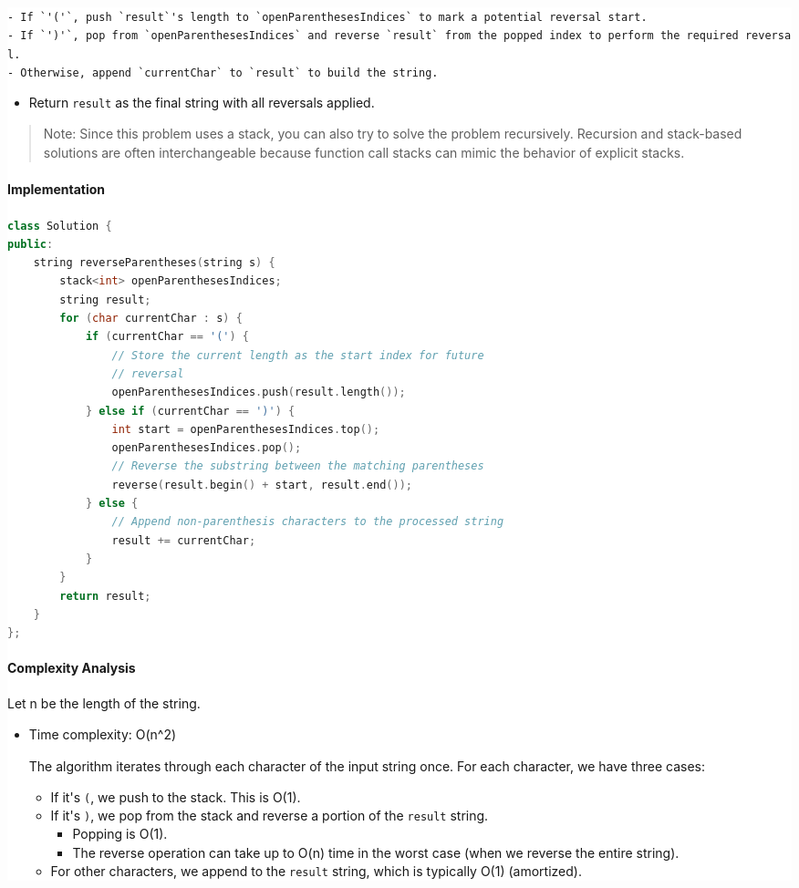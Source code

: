     - If `'('`, push `result`'s length to `openParenthesesIndices` to mark a potential reversal start.
    - If `')'`, pop from `openParenthesesIndices` and reverse `result` from the popped index to perform the required reversal.
    - Otherwise, append `currentChar` to `result` to build the string.
- Return `result` as the final string with all reversals applied.
    

> Note: Since this problem uses a stack, you can also try to solve the problem recursively. Recursion and stack-based solutions are often interchangeable because function call stacks can mimic the behavior of explicit stacks.

#### Implementation

```cpp
class Solution {
public:
    string reverseParentheses(string s) {
        stack<int> openParenthesesIndices;
        string result;
        for (char currentChar : s) {
            if (currentChar == '(') {
                // Store the current length as the start index for future
                // reversal
                openParenthesesIndices.push(result.length());
            } else if (currentChar == ')') {
                int start = openParenthesesIndices.top();
                openParenthesesIndices.pop();
                // Reverse the substring between the matching parentheses
                reverse(result.begin() + start, result.end());
            } else {
                // Append non-parenthesis characters to the processed string
                result += currentChar;
            }
        }
        return result;
    }
};
```

#### Complexity Analysis

Let n be the length of the string.

- Time complexity: O(n^2)
    
    The algorithm iterates through each character of the input string once. For each character, we have three cases:
    
    - If it's `(`, we push to the stack. This is O(1).
    - If it's `)`, we pop from the stack and reverse a portion of the `result` string.
        - Popping is O(1).
        - The reverse operation can take up to O(n) time in the worst case (when we reverse the entire string).
    - For other characters, we append to the `result` string, which is typically O(1) (amortized).
    